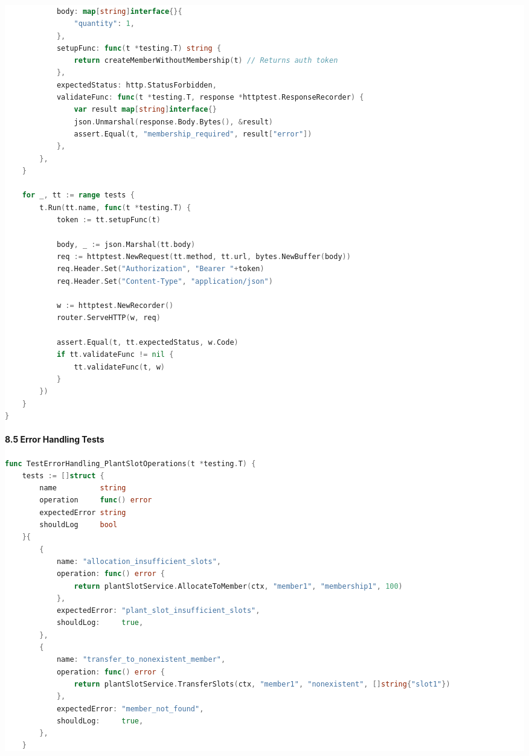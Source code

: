 ```go
            body: map[string]interface{}{
                "quantity": 1,
            },
            setupFunc: func(t *testing.T) string {
                return createMemberWithoutMembership(t) // Returns auth token
            },
            expectedStatus: http.StatusForbidden,
            validateFunc: func(t *testing.T, response *httptest.ResponseRecorder) {
                var result map[string]interface{}
                json.Unmarshal(response.Body.Bytes(), &result)
                assert.Equal(t, "membership_required", result["error"])
            },
        },
    }
    
    for _, tt := range tests {
        t.Run(tt.name, func(t *testing.T) {
            token := tt.setupFunc(t)
            
            body, _ := json.Marshal(tt.body)
            req := httptest.NewRequest(tt.method, tt.url, bytes.NewBuffer(body))
            req.Header.Set("Authorization", "Bearer "+token)
            req.Header.Set("Content-Type", "application/json")
            
            w := httptest.NewRecorder()
            router.ServeHTTP(w, req)
            
            assert.Equal(t, tt.expectedStatus, w.Code)
            if tt.validateFunc != nil {
                tt.validateFunc(t, w)
            }
        })
    }
}
```

#### 8.5 Error Handling Tests
```go
func TestErrorHandling_PlantSlotOperations(t *testing.T) {
    tests := []struct {
        name          string
        operation     func() error
        expectedError string
        shouldLog     bool
    }{
        {
            name: "allocation_insufficient_slots",
            operation: func() error {
                return plantSlotService.AllocateToMember(ctx, "member1", "membership1", 100)
            },
            expectedError: "plant_slot_insufficient_slots",
            shouldLog:     true,
        },
        {
            name: "transfer_to_nonexistent_member",
            operation: func() error {
                return plantSlotService.TransferSlots(ctx, "member1", "nonexistent", []string{"slot1"})
            },
            expectedError: "member_not_found",
            shouldLog:     true,
        },
    }
```